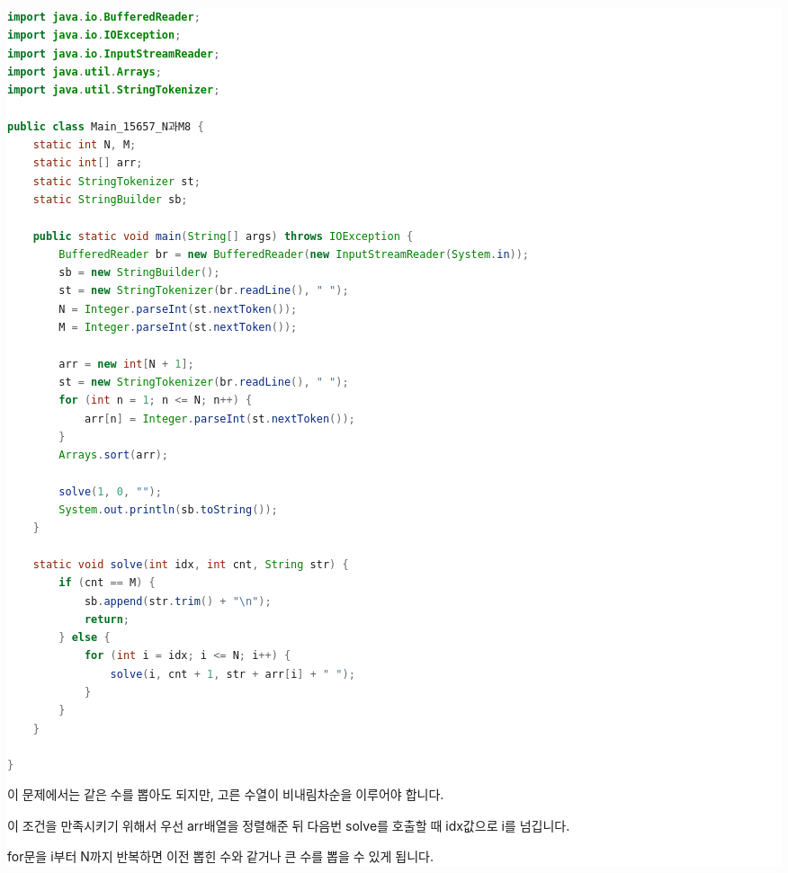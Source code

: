 



```java
import java.io.BufferedReader;
import java.io.IOException;
import java.io.InputStreamReader;
import java.util.Arrays;
import java.util.StringTokenizer;

public class Main_15657_N과M8 {
	static int N, M;
	static int[] arr;
	static StringTokenizer st;
	static StringBuilder sb;

	public static void main(String[] args) throws IOException {
		BufferedReader br = new BufferedReader(new InputStreamReader(System.in));
		sb = new StringBuilder();
		st = new StringTokenizer(br.readLine(), " ");
		N = Integer.parseInt(st.nextToken());
		M = Integer.parseInt(st.nextToken());

		arr = new int[N + 1];
		st = new StringTokenizer(br.readLine(), " ");
		for (int n = 1; n <= N; n++) {
			arr[n] = Integer.parseInt(st.nextToken());
		}
		Arrays.sort(arr);

		solve(1, 0, "");
		System.out.println(sb.toString());
	}

	static void solve(int idx, int cnt, String str) {
		if (cnt == M) {
			sb.append(str.trim() + "\n");
			return;
		} else {
			for (int i = idx; i <= N; i++) {
				solve(i, cnt + 1, str + arr[i] + " ");
			}
		}
	}

}

```





이 문제에서는 같은 수를 뽑아도 되지만, 고른 수열이 비내림차순을 이루어야 합니다.



이 조건을 만족시키기 위해서 우선 arr배열을 정렬해준 뒤 다음번 solve를 호출할 때 idx값으로 i를 넘깁니다.



for문을 i부터 N까지 반복하면 이전 뽑힌 수와 같거나 큰 수를 뽑을 수 있게 됩니다.





